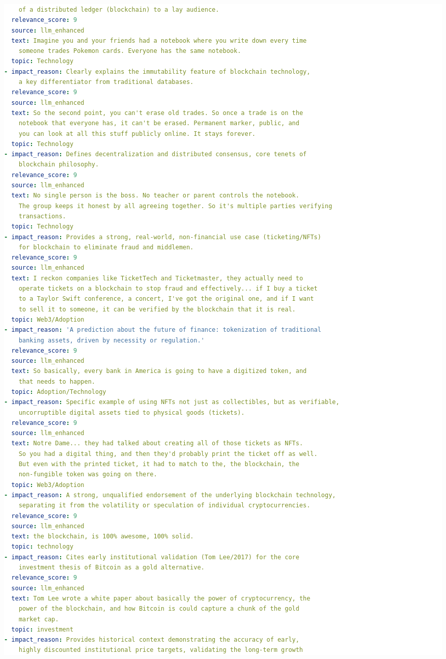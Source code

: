 ```yaml
    of a distributed ledger (blockchain) to a lay audience.
  relevance_score: 9
  source: llm_enhanced
  text: Imagine you and your friends had a notebook where you write down every time
    someone trades Pokemon cards. Everyone has the same notebook.
  topic: Technology
- impact_reason: Clearly explains the immutability feature of blockchain technology,
    a key differentiator from traditional databases.
  relevance_score: 9
  source: llm_enhanced
  text: So the second point, you can't erase old trades. So once a trade is on the
    notebook that everyone has, it can't be erased. Permanent marker, public, and
    you can look at all this stuff publicly online. It stays forever.
  topic: Technology
- impact_reason: Defines decentralization and distributed consensus, core tenets of
    blockchain philosophy.
  relevance_score: 9
  source: llm_enhanced
  text: No single person is the boss. No teacher or parent controls the notebook.
    The group keeps it honest by all agreeing together. So it's multiple parties verifying
    transactions.
  topic: Technology
- impact_reason: Provides a strong, real-world, non-financial use case (ticketing/NFTs)
    for blockchain to eliminate fraud and middlemen.
  relevance_score: 9
  source: llm_enhanced
  text: I reckon companies like TicketTech and Ticketmaster, they actually need to
    operate tickets on a blockchain to stop fraud and effectively... if I buy a ticket
    to a Taylor Swift conference, a concert, I've got the original one, and if I want
    to sell it to someone, it can be verified by the blockchain that it is real.
  topic: Web3/Adoption
- impact_reason: 'A prediction about the future of finance: tokenization of traditional
    banking assets, driven by necessity or regulation.'
  relevance_score: 9
  source: llm_enhanced
  text: So basically, every bank in America is going to have a digitized token, and
    that needs to happen.
  topic: Adoption/Technology
- impact_reason: Specific example of using NFTs not just as collectibles, but as verifiable,
    uncorruptible digital assets tied to physical goods (tickets).
  relevance_score: 9
  source: llm_enhanced
  text: Notre Dame... they had talked about creating all of those tickets as NFTs.
    So you had a digital thing, and then they'd probably print the ticket off as well.
    But even with the printed ticket, it had to match to the, the blockchain, the
    non-fungible token was going on there.
  topic: Web3/Adoption
- impact_reason: A strong, unqualified endorsement of the underlying blockchain technology,
    separating it from the volatility or speculation of individual cryptocurrencies.
  relevance_score: 9
  source: llm_enhanced
  text: the blockchain, is 100% awesome, 100% solid.
  topic: technology
- impact_reason: Cites early institutional validation (Tom Lee/2017) for the core
    investment thesis of Bitcoin as a gold alternative.
  relevance_score: 9
  source: llm_enhanced
  text: Tom Lee wrote a white paper about basically the power of cryptocurrency, the
    power of the blockchain, and how Bitcoin is could capture a chunk of the gold
    market cap.
  topic: investment
- impact_reason: Provides historical context demonstrating the accuracy of early,
    highly discounted institutional price targets, validating the long-term growth
```